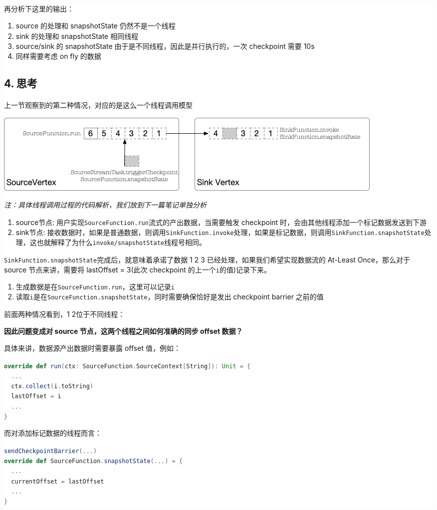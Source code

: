 再分析下这里的输出： 
1. source 的处理和 snapshotState 仍然不是一个线程
2. sink 的处理和 snapshotState 相同线程
3. source/sink 的 snapshotState 由于是不同线程，因此是并行执行的，一次 checkpoint 需要 10s  
4. 同样需要考虑 on fly 的数据

## 4. 思考

上一节观察到的第二种情况，对应的是这么一个线程调用模型

![Checkpoint-Thread](/assets/images/flink-source-code/checkpoint-thread.png)

*注：具体线程调用过程的代码解析，我们放到下一篇笔记单独分析*

1. source节点: 用户实现`SourceFunction.run`流式的产出数据，当需要触发 checkpoint 时，会由其他线程添加一个标记数据发送到下游  
2. sink节点: 接收数据时，如果是普通数据，则调用`SinkFunction.invoke`处理，如果是标记数据，则调用`SinkFunction.snapshotState`处理，这也就解释了为什么`invoke/snapshotState`线程号相同。

`SinkFunction.snapshotState`完成后，就意味着承诺了数据 1 2 3 已经处理，如果我们希望实现数据流的 At-Least Once，那么对于 source 节点来讲，需要将 lastOffset = 3(此次 checkpoint 的上一个`i`的值)记录下来。

1. 生成数据是在`SourceFunction.run`，这里可以记录`i`  
2. 读取`i`是在`SourceFunction.snapshotState`，同时需要确保恰好是发出 checkpoint barrier 之前的值  

前面两种情况看到，1 2位于不同线程：

**因此问题变成对 source 节点，这两个线程之间如何准确的同步 offset 数据？**

具体来讲，数据源产出数据时需要暴露 offset 值，例如：

```scala
override def run(ctx: SourceFunction.SourceContext[String]): Unit = {
  ...
  ctx.collect(i.toString)
  lastOffset = i
  ...
}
```

而对添加标记数据的线程而言：

```scala
sendCheckpointBarrier(...)
override def SourceFunction.snapshotState(...) = {
  ...
  currentOffset = lastOffset
  ...
}
```
